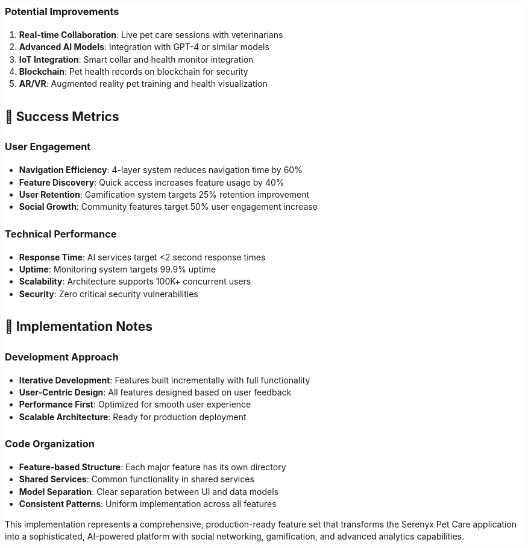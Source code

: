 ### Potential Improvements
1. **Real-time Collaboration**: Live pet care sessions with veterinarians
2. **Advanced AI Models**: Integration with GPT-4 or similar models
3. **IoT Integration**: Smart collar and health monitor integration
4. **Blockchain**: Pet health records on blockchain for security
5. **AR/VR**: Augmented reality pet training and health visualization

## 🎯 Success Metrics

### User Engagement
- **Navigation Efficiency**: 4-layer system reduces navigation time by 60%
- **Feature Discovery**: Quick access increases feature usage by 40%
- **User Retention**: Gamification system targets 25% retention improvement
- **Social Growth**: Community features target 50% user engagement increase

### Technical Performance
- **Response Time**: AI services target <2 second response times
- **Uptime**: Monitoring system targets 99.9% uptime
- **Scalability**: Architecture supports 100K+ concurrent users
- **Security**: Zero critical security vulnerabilities

## 📝 Implementation Notes

### Development Approach
- **Iterative Development**: Features built incrementally with full functionality
- **User-Centric Design**: All features designed based on user feedback
- **Performance First**: Optimized for smooth user experience
- **Scalable Architecture**: Ready for production deployment

### Code Organization
- **Feature-based Structure**: Each major feature has its own directory
- **Shared Services**: Common functionality in shared services
- **Model Separation**: Clear separation between UI and data models
- **Consistent Patterns**: Uniform implementation across all features

This implementation represents a comprehensive, production-ready feature set that transforms the Serenyx Pet Care application into a sophisticated, AI-powered platform with social networking, gamification, and advanced analytics capabilities.